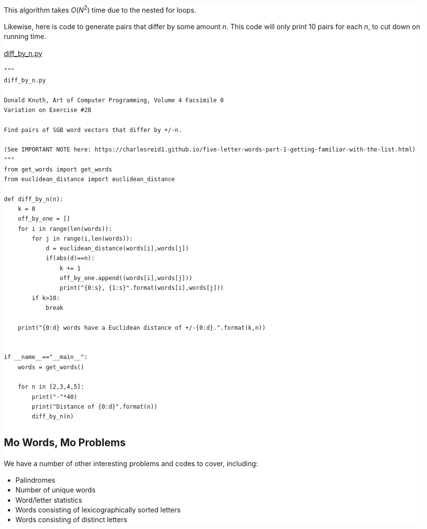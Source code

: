 This algorithm takes $O(N^2)$ time due to the nested for loops.

Likewise, here is code to generate pairs that differ by some amount $n$.
This code will only print 10 pairs for each $n$, to cut down on running time.

[diff_by_n.py](https://github.com/charlesreid1/five-letter-words/blob/master/diff_by_n.py)

```
"""
diff_by_n.py

Donald Knuth, Art of Computer Programming, Volume 4 Facsimile 0
Variation on Exercise #28

Find pairs of SGB word vectors that differ by +/-n.

(See IMPORTANT NOTE here: https://charlesreid1.github.io/five-letter-words-part-1-getting-familiar-with-the-list.html)
"""
from get_words import get_words
from euclidean_distance import euclidean_distance

def diff_by_n(n):
    k = 0
    off_by_one = []
    for i in range(len(words)):
        for j in range(i,len(words)):
            d = euclidean_distance(words[i],words[j])
            if(abs(d)==n):
                k += 1
                off_by_one.append((words[i],words[j]))
                print("{0:s}, {1:s}".format(words[i],words[j]))
        if k>10:
            break

    print("{0:d} words have a Euclidean distance of +/-{0:d}.".format(k,n))


if __name__=="__main__":
    words = get_words()

    for n in [2,3,4,5]:
        print("-"*40)
        print("Distance of {0:d}".format(n))
        diff_by_n(n)
```

<a name="five1-moproblems"></a>
## Mo Words, Mo Problems

We have a number of other interesting problems and codes to cover, including:

* Palindromes
* Number of unique words
* Word/letter statistics 
* Words consisting of lexicographically sorted letters
* Words consisting of distinct letters
